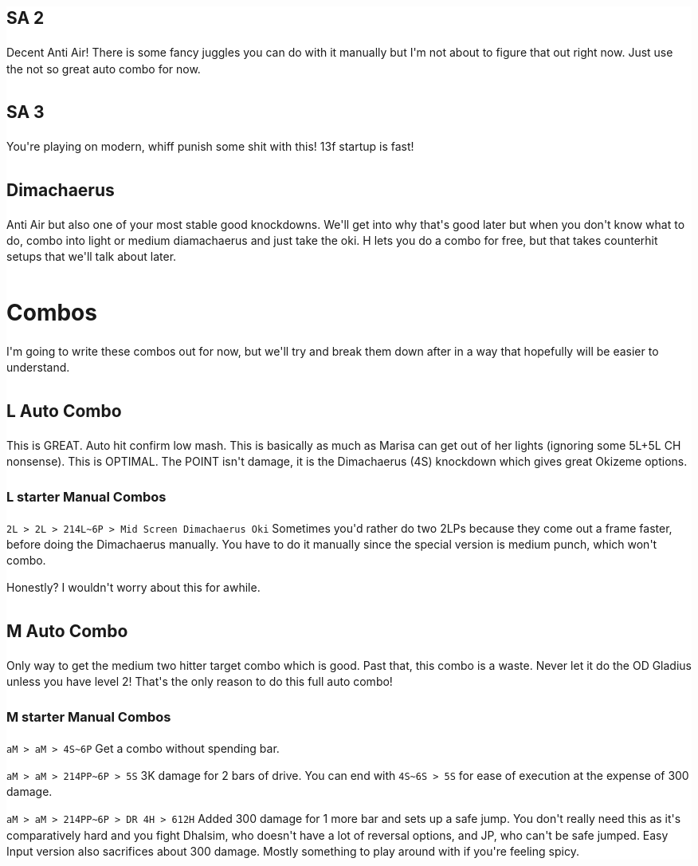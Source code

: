 ## SA 2

Decent Anti Air! There is some fancy juggles you can do with it manually but I'm not about to figure that out right now. Just use the not so great auto combo for now.

## SA 3

You're playing on modern, whiff punish some shit with this! 13f startup is fast!

## Dimachaerus

Anti Air but also one of your most stable good knockdowns. We'll get into why that's good later but when you don't know what to do, combo into light or medium diamachaerus and just take the oki. H lets you do a combo for free, but that takes counterhit setups that we'll talk about later.

# Combos

I'm going to write these combos out for now, but we'll try and break them down after in a way that hopefully will be easier to understand.

## L Auto Combo

This is GREAT. Auto hit confirm low mash. This is basically as much as Marisa can get out of her lights (ignoring some 5L+5L CH nonsense). This is OPTIMAL. The POINT isn't damage, it is the Dimachaerus (4S) knockdown which gives great Okizeme options.

### L starter Manual Combos

`2L > 2L > 214L~6P > Mid Screen Dimachaerus Oki` Sometimes you'd rather do two 2LPs because they come out a frame faster, before doing the Dimachaerus manually. You have to do it manually since the special version is medium punch, which won't combo.

Honestly? I wouldn't worry about this for awhile.

## M Auto Combo

Only way to get the medium two hitter target combo which is good. Past that, this combo is a waste. Never let it do the OD Gladius unless you have level 2! That's the only reason to do this full auto combo!

### M starter Manual Combos

`aM > aM > 4S~6P` Get a combo without spending bar.

`aM > aM > 214PP~6P > 5S` 3K damage for 2 bars of drive. You can end with `4S~6S > 5S` for ease of execution at the expense of 300 damage.

`aM > aM > 214PP~6P > DR 4H > 612H` Added 300 damage for 1 more bar and sets up a safe jump. You don't really need this as it's comparatively hard and you fight Dhalsim, who doesn't have a lot of reversal options, and JP, who can't be safe jumped. Easy Input version also sacrifices about 300 damage. Mostly something to play around with if you're feeling spicy.

